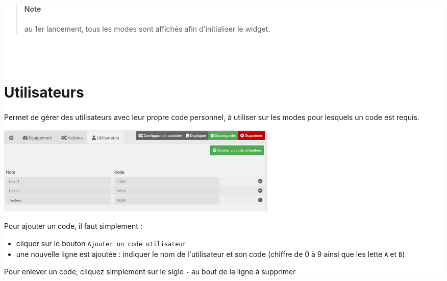> #### Note
> au 1er lancement, tous les modes sont affichés afin d'initialiser le widget.  


<br/><br/>

# Utilisateurs  

Permet de gérer des utilisateurs avec leur propre code personnel, à utiliser sur les modes pour lesquels un code est requis.

<img src="..\img\digiAction_onglet_users.png" width="60%" />  

Pour ajouter un code, il faut simplement :
* cliquer sur le bouton `Ajouter un code utilisateur`
* une nouvelle ligne est ajoutée : indiquer le nom de l'utilisateur et son code (chiffre de 0 à 9 ainsi que les lette `A` et `B`)

Pour enlever un code, cliquez simplement sur le sigle `-` au bout de la ligne à supprimer
